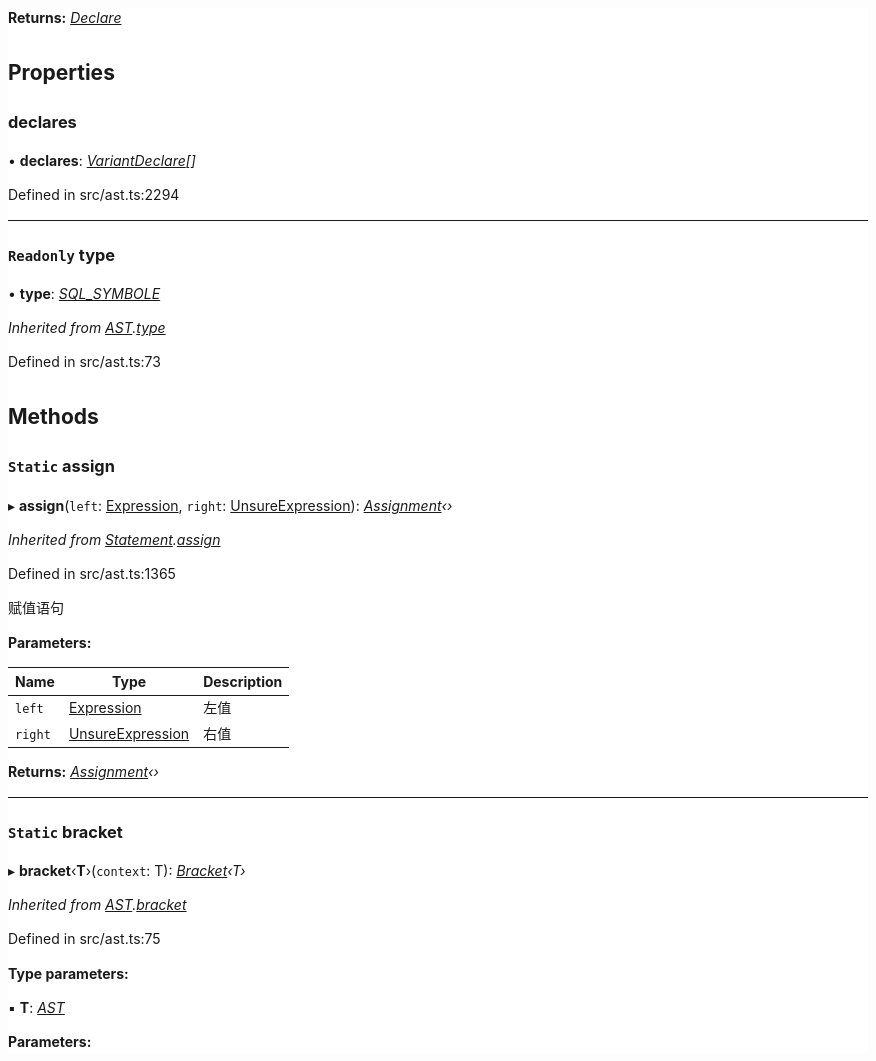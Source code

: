 **Returns:** *[Declare](_ast_.declare.md)*

## Properties

###  declares

• **declares**: *[VariantDeclare](_ast_.variantdeclare.md)[]*

Defined in src/ast.ts:2294

___

### `Readonly` type

• **type**: *[SQL_SYMBOLE](../enums/_constants_.sql_symbole.md)*

*Inherited from [AST](_ast_.ast.md).[type](_ast_.ast.md#readonly-type)*

Defined in src/ast.ts:73

## Methods

### `Static` assign

▸ **assign**(`left`: [Expression](_ast_.expression.md), `right`: [UnsureExpression](../modules/_ast_.md#unsureexpression)): *[Assignment](_ast_.assignment.md)‹›*

*Inherited from [Statement](_ast_.statement.md).[assign](_ast_.statement.md#static-assign)*

Defined in src/ast.ts:1365

赋值语句

**Parameters:**

Name | Type | Description |
------ | ------ | ------ |
`left` | [Expression](_ast_.expression.md) | 左值 |
`right` | [UnsureExpression](../modules/_ast_.md#unsureexpression) | 右值  |

**Returns:** *[Assignment](_ast_.assignment.md)‹›*

___

### `Static` bracket

▸ **bracket**‹**T**›(`context`: T): *[Bracket](_ast_.bracket.md)‹T›*

*Inherited from [AST](_ast_.ast.md).[bracket](_ast_.ast.md#static-bracket)*

Defined in src/ast.ts:75

**Type parameters:**

▪ **T**: *[AST](_ast_.ast.md)*

**Parameters:**
